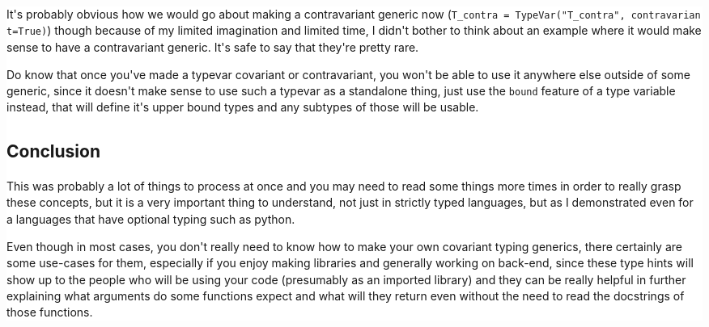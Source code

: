 It's probably obvious how we would go about making a contravariant generic now
(`T_contra = TypeVar("T_contra", contravariant=True)`) though because of my limited imagination and limited time, I
didn't bother to think about an example where it would make sense to have a contravariant generic. It's safe to say
that they're pretty rare.

Do know that once you've made a typevar covariant or contravariant, you won't be able to use it anywhere else outside
of some generic, since it doesn't make sense to use such a typevar as a standalone thing, just use the `bound` feature
of a type variable instead, that will define it's upper bound types and any subtypes of those will be usable.

## Conclusion

This was probably a lot of things to process at once and you may need to read some things more times in order to really
grasp these concepts, but it is a very important thing to understand, not just in strictly typed languages, but as I
demonstrated even for a languages that have optional typing such as python.

Even though in most cases, you don't really need to know how to make your own covariant typing generics, there
certainly are some use-cases for them, especially if you enjoy making libraries and generally working on back-end,
since these type hints will show up to the people who will be using your code (presumably as an imported library) and
they can be really helpful in further explaining what arguments do some functions expect and what will they return even
without the need to read the docstrings of those functions.

